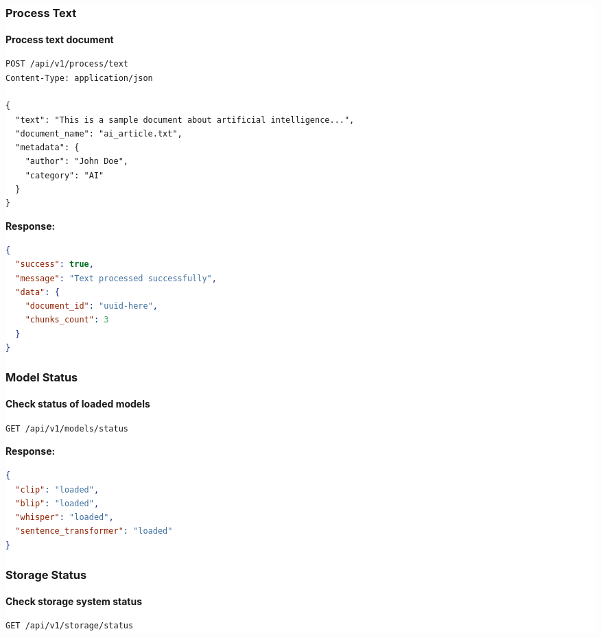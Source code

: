
### Process Text

**Process text document**

```http
POST /api/v1/process/text
Content-Type: application/json

{
  "text": "This is a sample document about artificial intelligence...",
  "document_name": "ai_article.txt",
  "metadata": {
    "author": "John Doe",
    "category": "AI"
  }
}
```

**Response:**
```json
{
  "success": true,
  "message": "Text processed successfully",
  "data": {
    "document_id": "uuid-here",
    "chunks_count": 3
  }
}
```

### Model Status

**Check status of loaded models**

```http
GET /api/v1/models/status
```

**Response:**
```json
{
  "clip": "loaded",
  "blip": "loaded",
  "whisper": "loaded", 
  "sentence_transformer": "loaded"
}
```

### Storage Status

**Check storage system status**

```http
GET /api/v1/storage/status
```

